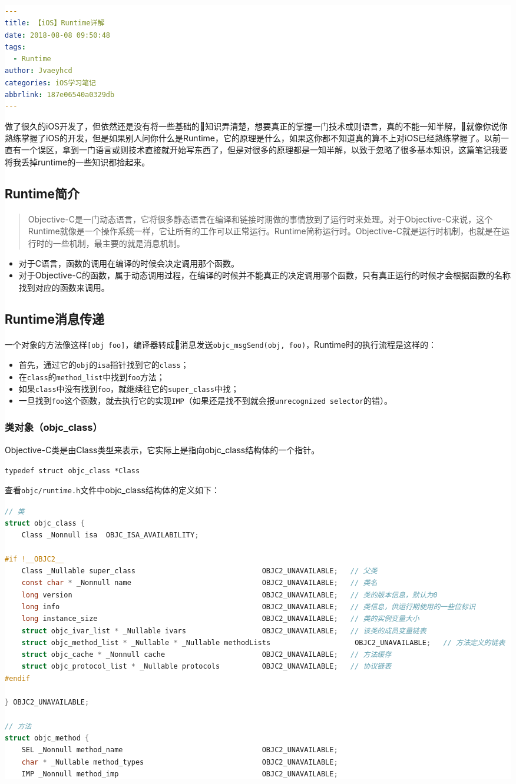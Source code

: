 ```yaml
---
title: 【iOS】Runtime详解
date: 2018-08-08 09:50:48
tags:
  - Runtime
author: Jvaeyhcd
categories: iOS学习笔记
abbrlink: 187e06540a0329db
---
```

做了很久的iOS开发了，但依然还是没有将一些基础的知识弄清楚，想要真正的掌握一门技术或则语言，真的不能一知半解，就像你说你熟练掌握了iOS的开发，但是如果别人问你什么是Runtime，它的原理是什么，如果这你都不知道真的算不上对iOS已经熟练掌握了。以前一直有一个误区，拿到一门语言或则技术直接就开始写东西了，但是对很多的原理都是一知半解，以致于忽略了很多基本知识，这篇笔记我要将我丢掉runtime的一些知识都捡起来。

## Runtime简介

> Objective-C是一门动态语言，它将很多静态语言在编译和链接时期做的事情放到了运行时来处理。对于Objective-C来说，这个Runtime就像是一个操作系统一样，它让所有的工作可以正常运行。Runtime简称运行时。Objective-C就是运行时机制，也就是在运行时的一些机制，最主要的就是消息机制。
* 对于C语言，函数的调用在编译的时候会决定调用那个函数。
* 对于Objective-C的函数，属于动态调用过程，在编译的时候并不能真正的决定调用哪个函数，只有真正运行的时候才会根据函数的名称找到对应的函数来调用。



## Runtime消息传递

一个对象的方法像这样`[obj foo]`，编译器转成消息发送`objc_msgSend(obj, foo)`，Runtime时的执行流程是这样的：
* 首先，通过它的`obj`的`isa`指针找到它的`class`；
* 在`class`的`method_list`中找到`foo`方法；
* 如果`class`中没有找到`foo`，就继续往它的`super_class`中找；
* 一旦找到`foo`这个函数，就去执行它的实现`IMP`（如果还是找不到就会报`unrecognized selector`的错）。

### 类对象（objc_class）
Objective-C类是由Class类型来表示，它实际上是指向objc_class结构体的一个指针。
``` objc
typedef struct objc_class *Class
```

查看`objc/runtime.h`文件中objc_class结构体的定义如下：
``` c
// 类
struct objc_class {
    Class _Nonnull isa  OBJC_ISA_AVAILABILITY;

#if !__OBJC2__
    Class _Nullable super_class                              OBJC2_UNAVAILABLE;   // 父类
    const char * _Nonnull name                               OBJC2_UNAVAILABLE;   // 类名
    long version                                             OBJC2_UNAVAILABLE;   // 类的版本信息，默认为0
    long info                                                OBJC2_UNAVAILABLE;   // 类信息，供运行期使用的一些位标识
    long instance_size                                       OBJC2_UNAVAILABLE;   // 类的实例变量大小
    struct objc_ivar_list * _Nullable ivars                  OBJC2_UNAVAILABLE;   // 该类的成员变量链表
    struct objc_method_list * _Nullable * _Nullable methodLists                    OBJC2_UNAVAILABLE;   // 方法定义的链表
    struct objc_cache * _Nonnull cache                       OBJC2_UNAVAILABLE;   // 方法缓存
    struct objc_protocol_list * _Nullable protocols          OBJC2_UNAVAILABLE;   // 协议链表
#endif

} OBJC2_UNAVAILABLE;

// 方法
struct objc_method {
    SEL _Nonnull method_name                                 OBJC2_UNAVAILABLE;
    char * _Nullable method_types                            OBJC2_UNAVAILABLE;
    IMP _Nonnull method_imp                                  OBJC2_UNAVAILABLE;
```